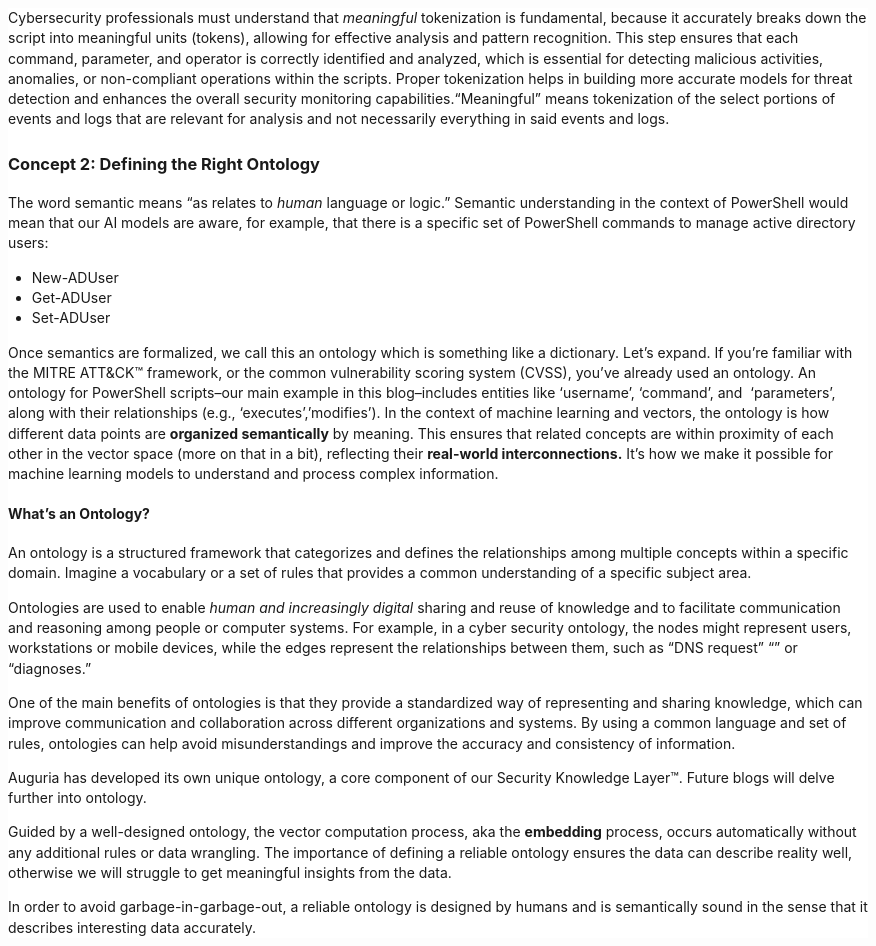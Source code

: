 Cybersecurity professionals must understand that _meaningful_ tokenization is fundamental, because it accurately breaks down the script into meaningful units (tokens), allowing for effective analysis and pattern recognition. This step ensures that each command, parameter, and operator is correctly identified and analyzed, which is essential for detecting malicious activities, anomalies, or non-compliant operations within the scripts. Proper tokenization helps in building more accurate models for threat detection and enhances the overall security monitoring capabilities.“Meaningful” means tokenization of the select portions of events and logs that are relevant for analysis and not necessarily everything in said events and logs.

### **Concept 2: Defining the Right Ontology**

The word semantic means “as relates to _human_ language or logic.” Semantic understanding in the context of PowerShell would mean that our AI models are aware, for example, that there is a specific set of PowerShell commands to manage active directory users:

-   New-ADUser
-   Get-ADUser
-   Set-ADUser

Once semantics are formalized, we call this an ontology which is something like a dictionary. Let’s expand. If you’re familiar with the MITRE ATT&CK™ framework, or the common vulnerability scoring system (CVSS), you’ve already used an ontology. An ontology for PowerShell scripts–our main example in this blog–includes entities like ‘username’, ‘command’, and  ‘parameters’, along with their relationships (e.g., ‘executes’,’modifies’). In the context of machine learning and vectors, the ontology is how different data points are **organized semantically** by meaning. This ensures that related concepts are within proximity of each other in the vector space (more on that in a bit), reflecting their **real-world interconnections.** It’s how we make it possible for machine learning models to understand and process complex information.

#### **What’s an Ontology?**

An ontology is a structured framework that categorizes and defines the relationships among multiple concepts within a specific domain. Imagine a vocabulary or a set of rules that provides a common understanding of a specific subject area.

Ontologies are used to enable _human and increasingly digital_ sharing and reuse of knowledge and to facilitate communication and reasoning among people or computer systems. For example, in a cyber security ontology, the nodes might represent users, workstations or mobile devices, while the edges represent the relationships between them, such as “DNS request” “” or “diagnoses.” 

One of the main benefits of ontologies is that they provide a standardized way of representing and sharing knowledge, which can improve communication and collaboration across different organizations and systems. By using a common language and set of rules, ontologies can help avoid misunderstandings and improve the accuracy and consistency of information.

Auguria has developed its own unique ontology, a core component of our Security Knowledge Layer™. Future blogs will delve further into ontology.

Guided by a well-designed ontology, the vector computation process, aka the **embedding** process, occurs automatically without any additional rules or data wrangling. The importance of defining a reliable ontology ensures the data can describe reality well, otherwise we will struggle to get meaningful insights from the data.

In order to avoid garbage-in-garbage-out, a reliable ontology is designed by humans and is semantically sound in the sense that it describes interesting data accurately.
